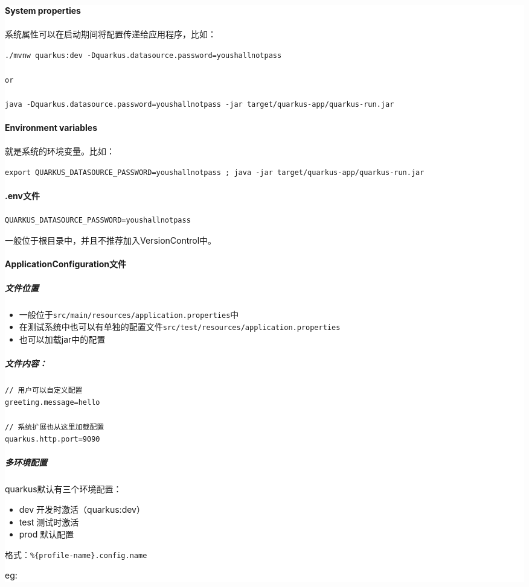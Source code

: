 #### System properties

系统属性可以在启动期间将配置传递给应用程序，比如：

```
./mvnw quarkus:dev -Dquarkus.datasource.password=youshallnotpass

or

java -Dquarkus.datasource.password=youshallnotpass -jar target/quarkus-app/quarkus-run.jar
```

#### Environment variables

就是系统的环境变量。比如：

```
export QUARKUS_DATASOURCE_PASSWORD=youshallnotpass ; java -jar target/quarkus-app/quarkus-run.jar
```

#### .env文件

```
QUARKUS_DATASOURCE_PASSWORD=youshallnotpass
```

一般位于根目录中，并且不推荐加入VersionControl中。

#### ApplicationConfiguration文件

##### 文件位置

- 一般位于`src/main/resources/application.properties`中
- 在测试系统中也可以有单独的配置文件`src/test/resources/application.properties`
- 也可以加载jar中的配置


##### 文件内容：

```
// 用户可以自定义配置
greeting.message=hello

// 系统扩展也从这里加载配置
quarkus.http.port=9090 
```

##### 多环境配置

quarkus默认有三个环境配置：

- dev 开发时激活（quarkus:dev）
- test 测试时激活
- prod 默认配置

格式：`%{profile-name}.config.name`

eg:
